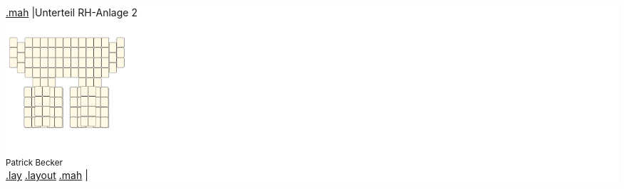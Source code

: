 [.mah](./united_artists.mah) |Unterteil RH-Anlage 2<br><img src="./unterteil_rh-anlage_2.svg" height="180" width="175"><br> <sub>Patrick Becker</sub> <br>[.lay](./unterteil_rh-anlage_2.lay)  [.layout](./unterteil_rh-anlage_2.layout)  [.mah](./unterteil_rh-anlage_2.mah) |